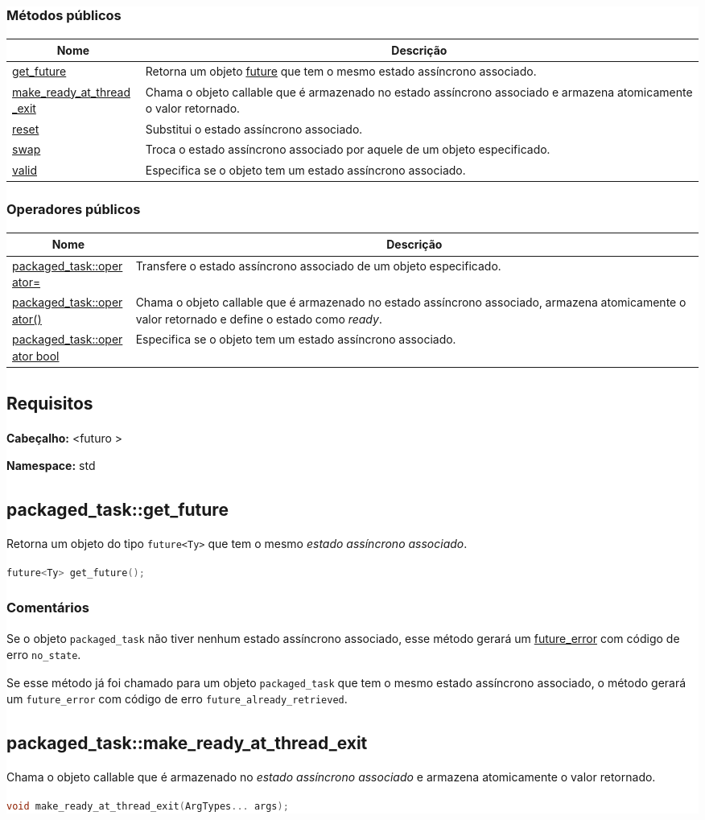 ### <a name="public-methods"></a>Métodos públicos

|Nome|Descrição|
|----------|-----------------|
|[get_future](#get_future)|Retorna um objeto [future](../standard-library/future-class.md) que tem o mesmo estado assíncrono associado.|
|[make_ready_at_thread_exit](#make_ready_at_thread_exit)|Chama o objeto callable que é armazenado no estado assíncrono associado e armazena atomicamente o valor retornado.|
|[reset](#reset)|Substitui o estado assíncrono associado.|
|[swap](#swap)|Troca o estado assíncrono associado por aquele de um objeto especificado.|
|[valid](#valid)|Especifica se o objeto tem um estado assíncrono associado.|

### <a name="public-operators"></a>Operadores públicos

|Nome|Descrição|
|----------|-----------------|
|[packaged_task::operator=](#op_eq)|Transfere o estado assíncrono associado de um objeto especificado.|
|[packaged_task::operator()](#op_call)|Chama o objeto callable que é armazenado no estado assíncrono associado, armazena atomicamente o valor retornado e define o estado como *ready*.|
|[packaged_task::operator bool](#op_bool)|Especifica se o objeto tem um estado assíncrono associado.|

## <a name="requirements"></a>Requisitos

**Cabeçalho:** \<futuro >

**Namespace:** std

## <a name="get_future"></a>  packaged_task::get_future

Retorna um objeto do tipo `future<Ty>` que tem o mesmo *estado assíncrono associado*.

```cpp
future<Ty> get_future();
```

### <a name="remarks"></a>Comentários

Se o objeto `packaged_task` não tiver nenhum estado assíncrono associado, esse método gerará um [future_error](../standard-library/future-error-class.md) com código de erro `no_state`.

Se esse método já foi chamado para um objeto `packaged_task` que tem o mesmo estado assíncrono associado, o método gerará um `future_error` com código de erro `future_already_retrieved`.

## <a name="make_ready_at_thread_exit"></a>  packaged_task::make_ready_at_thread_exit

Chama o objeto callable que é armazenado no *estado assíncrono associado* e armazena atomicamente o valor retornado.

```cpp
void make_ready_at_thread_exit(ArgTypes... args);
```
